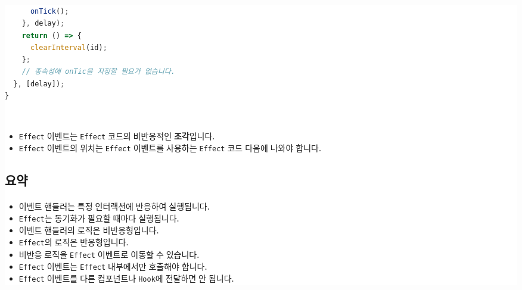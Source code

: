 ```js
      onTick();
    }, delay);
    return () => {
      clearInterval(id);
    };
    // 종속성에 onTic을 지정할 필요가 없습니다.
  }, [delay]);
}
```

<br>

- `Effect` 이벤트는 `Effect` 코드의 비반응적인 **조각**입니다.
- `Effect` 이벤트의 위치는 `Effect` 이벤트를 사용하는 `Effect` 코드 다음에 나와야 합니다.

## 요약

- 이벤트 핸들러는 특정 인터랙션에 반응하여 실행됩니다.
- `Effect`는 동기화가 필요할 때마다 실행됩니다.
- 이벤트 핸들러의 로직은 비반응형입니다.
- `Effect`의 로직은 반응형입니다.
- 비반응 로직을 `Effect` 이벤트로 이동할 수 있습니다.
- `Effect` 이벤트는 `Effect` 내부에서만 호출해야 합니다.
- `Effect` 이벤트를 다른 컴포넌트나 `Hook`에 전달하면 안 됩니다.
